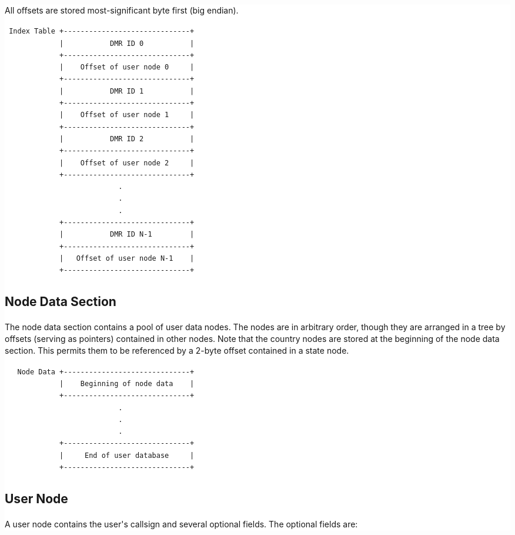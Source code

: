 All offsets are stored most-significant byte first (big endian).

     Index Table +------------------------------+
                 |           DMR ID 0           |
                 +------------------------------+
                 |    Offset of user node 0     |
                 +------------------------------+
                 |           DMR ID 1           |
                 +------------------------------+
                 |    Offset of user node 1     |
                 +------------------------------+
                 |           DMR ID 2           |
                 +------------------------------+
                 |    Offset of user node 2     |
                 +------------------------------+
                               .
                               .
                               .
                 +------------------------------+
                 |           DMR ID N-1         |
                 +------------------------------+
                 |   Offset of user node N-1    |
                 +------------------------------+

  
## Node Data Section ##
The node data section contains a pool of user data nodes.  The nodes
are in arbitrary order, though they are arranged in a tree by offsets
(serving as pointers) contained in other nodes.  Note that the country
nodes are stored at the beginning of the node data section.  This permits
them to be referenced by a 2-byte offset contained in a state node.

       Node Data +------------------------------+
                 |    Beginning of node data    |
                 +------------------------------+
                               .
                               .
                               .
                 +------------------------------+
                 |     End of user database     |
                 +------------------------------+


## User Node ##
A user node contains the user's callsign and several optional fields.
The optional fields are:
